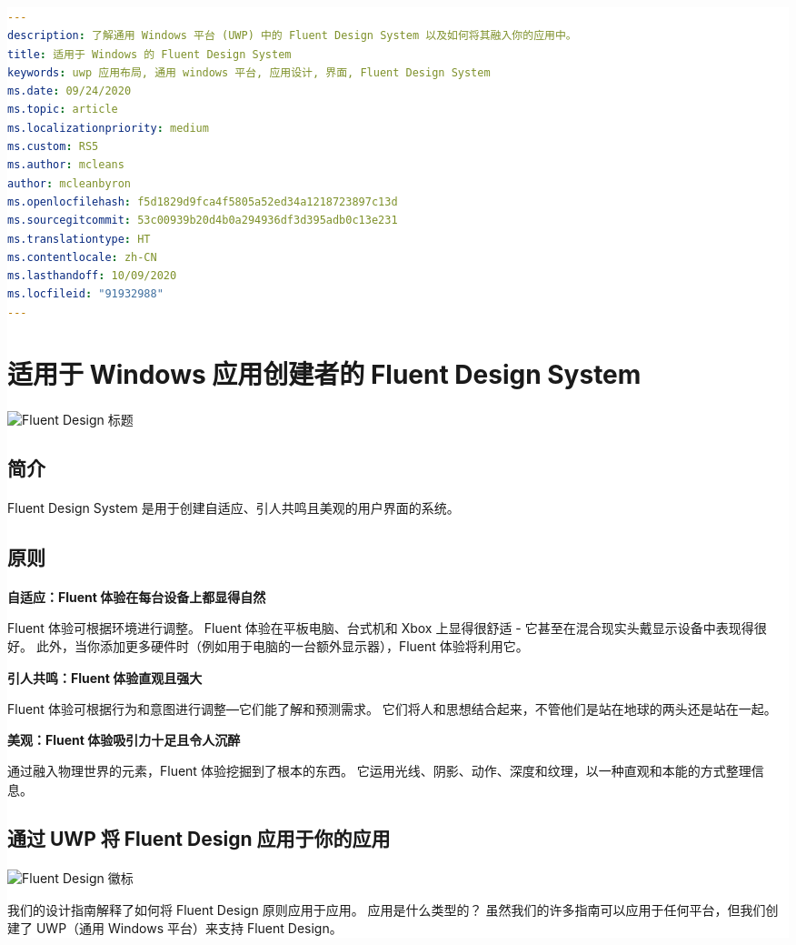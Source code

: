 ```yaml
---
description: 了解通用 Windows 平台 (UWP) 中的 Fluent Design System 以及如何将其融入你的应用中。
title: 适用于 Windows 的 Fluent Design System
keywords: uwp 应用布局, 通用 windows 平台, 应用设计, 界面, Fluent Design System
ms.date: 09/24/2020
ms.topic: article
ms.localizationpriority: medium
ms.custom: RS5
ms.author: mcleans
author: mcleanbyron
ms.openlocfilehash: f5d1829d9fca4f5805a52ed34a1218723897c13d
ms.sourcegitcommit: 53c00939b20d4b0a294936df3d395adb0c13e231
ms.translationtype: HT
ms.contentlocale: zh-CN
ms.lasthandoff: 10/09/2020
ms.locfileid: "91932988"
---
```

# <a name="the-fluent-design-system-for-windows-app-creators"></a>适用于 Windows 应用创建者的 Fluent Design System

![Fluent Design 标题](images/fluent/fluentdesign-app-header.png)

## <a name="introduction"></a>简介

Fluent Design System 是用于创建自适应、引人共鸣且美观的用户界面的系统。

## <a name="principles"></a>原则

**自适应：Fluent 体验在每台设备上都显得自然**

Fluent 体验可根据环境进行调整。 Fluent 体验在平板电脑、台式机和 Xbox 上显得很舒适 - 它甚至在混合现实头戴显示设备中表现得很好。 此外，当你添加更多硬件时（例如用于电脑的一台额外显示器），Fluent 体验将利用它。

**引人共鸣：Fluent 体验直观且强大**

Fluent 体验可根据行为和意图进行调整&mdash;它们能了解和预测需求。 它们将人和思想结合起来，不管他们是站在地球的两头还是站在一起。

**美观：Fluent 体验吸引力十足且令人沉醉**

通过融入物理世界的元素，Fluent 体验挖掘到了根本的东西。 它运用光线、阴影、动作、深度和纹理，以一种直观和本能的方式整理信息。


## <a name="applying-fluent-design-to-your-app-with-uwp"></a>通过 UWP 将 Fluent Design 应用于你的应用

![Fluent Design 徽标](images/fluent/fluentdesign_header.png)

我们的设计指南解释了如何将 Fluent Design 原则应用于应用。 应用是什么类型的？ 虽然我们的许多指南可以应用于任何平台，但我们创建了 UWP（通用 Windows 平台）来支持 Fluent Design。
